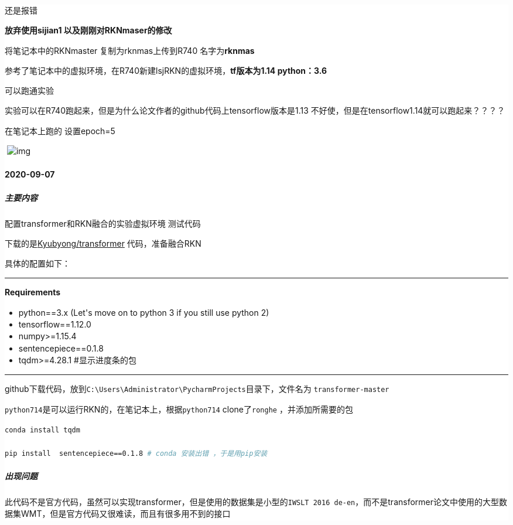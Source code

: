 

还是报错



**放弃使用sijian1 以及刚刚对RKNmaser的修改**

将笔记本中的RKNmaster 复制为rknmas上传到R740 名字为**rknmas**

参考了笔记本中的虚拟环境，在R740新建lsjRKN的虚拟环境，**tf版本为1.14   python：3.6**

可以跑通实验



实验可以在R740跑起来，但是为什么论文作者的github代码上tensorflow版本是1.13  不好使，但是在tensorflow1.14就可以跑起来？？？？



在笔记本上跑的 设置epoch=5

​            ![img](https://i.loli.net/2020/09/08/h7Ma3lm82eFSuWX.png)            



#### **2020-09-07** 

##### 主要内容

配置transformer和RKN融合的实验虚拟环境 测试代码

下载的是[Kyubyong/transformer](https://github.com/Kyubyong/transformer)  代码，准备融合RKN

具体的配置如下：

------

**Requirements**

- python==3.x (Let's move on to python 3 if you still use python 2)
- tensorflow==1.12.0
- numpy>=1.15.4
- sentencepiece==0.1.8
- tqdm>=4.28.1   #显示进度条的包

------

github下载代码，放到`C:\Users\Administrator\PycharmProjects`目录下，文件名为 `transformer-master`



`python714`是可以运行RKN的，在笔记本上，根据`python714` clone了`ronghe` ，并添加所需要的包



```bash
conda install tqdm

pip install  sentencepiece==0.1.8 # conda 安装出错 ，于是用pip安装
```



##### **出现问题**

此代码不是官方代码，虽然可以实现transformer，但是使用的数据集是小型的`IWSLT 2016 de-en`，而不是transformer论文中使用的大型数据集WMT，但是官方代码又很难读，而且有很多用不到的接口
